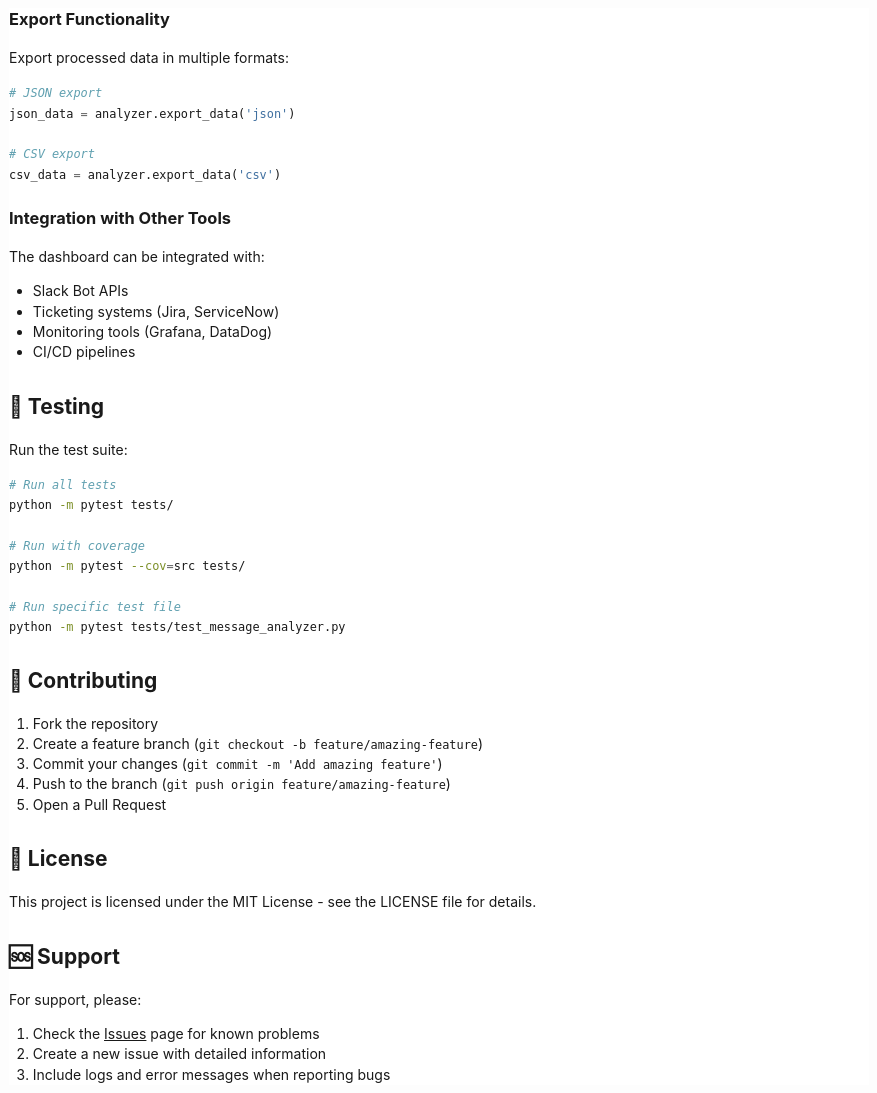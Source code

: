 ### Export Functionality
Export processed data in multiple formats:

```python
# JSON export
json_data = analyzer.export_data('json')

# CSV export
csv_data = analyzer.export_data('csv')
```

### Integration with Other Tools
The dashboard can be integrated with:
- Slack Bot APIs
- Ticketing systems (Jira, ServiceNow)
- Monitoring tools (Grafana, DataDog)
- CI/CD pipelines

## 🧪 Testing

Run the test suite:

```bash
# Run all tests
python -m pytest tests/

# Run with coverage
python -m pytest --cov=src tests/

# Run specific test file
python -m pytest tests/test_message_analyzer.py
```

## 🤝 Contributing

1. Fork the repository
2. Create a feature branch (`git checkout -b feature/amazing-feature`)
3. Commit your changes (`git commit -m 'Add amazing feature'`)
4. Push to the branch (`git push origin feature/amazing-feature`)
5. Open a Pull Request

## 📝 License

This project is licensed under the MIT License - see the LICENSE file for details.

## 🆘 Support

For support, please:
1. Check the [Issues](issues) page for known problems
2. Create a new issue with detailed information
3. Include logs and error messages when reporting bugs
